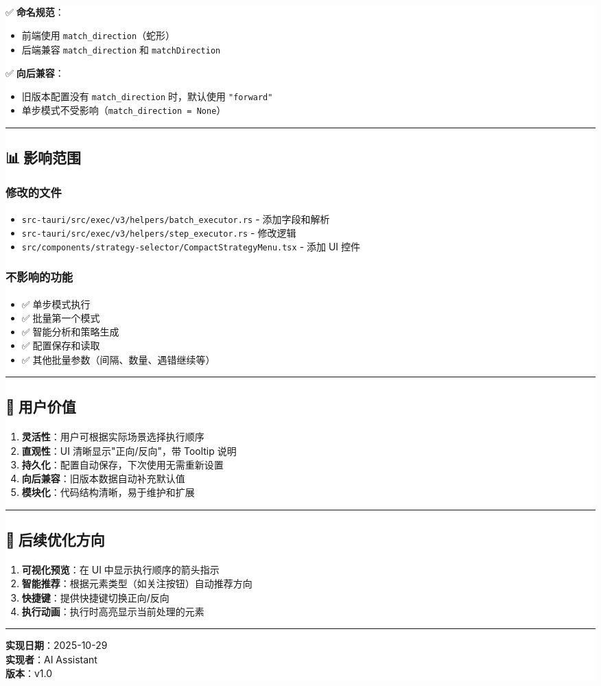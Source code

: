 ✅ **命名规范**：
- 前端使用 `match_direction`（蛇形）
- 后端兼容 `match_direction` 和 `matchDirection`

✅ **向后兼容**：
- 旧版本配置没有 `match_direction` 时，默认使用 `"forward"`
- 单步模式不受影响（`match_direction = None`）

---

## 📊 影响范围

### 修改的文件
- `src-tauri/src/exec/v3/helpers/batch_executor.rs` - 添加字段和解析
- `src-tauri/src/exec/v3/helpers/step_executor.rs` - 修改逻辑
- `src/components/strategy-selector/CompactStrategyMenu.tsx` - 添加 UI 控件

### 不影响的功能
- ✅ 单步模式执行
- ✅ 批量第一个模式
- ✅ 智能分析和策略生成
- ✅ 配置保存和读取
- ✅ 其他批量参数（间隔、数量、遇错继续等）

---

## 🎯 用户价值

1. **灵活性**：用户可根据实际场景选择执行顺序
2. **直观性**：UI 清晰显示"正向/反向"，带 Tooltip 说明
3. **持久化**：配置自动保存，下次使用无需重新设置
4. **向后兼容**：旧版本数据自动补充默认值
5. **模块化**：代码结构清晰，易于维护和扩展

---

## 🔮 后续优化方向

1. **可视化预览**：在 UI 中显示执行顺序的箭头指示
2. **智能推荐**：根据元素类型（如关注按钮）自动推荐方向
3. **快捷键**：提供快捷键切换正向/反向
4. **执行动画**：执行时高亮显示当前处理的元素

---

**实现日期**：2025-10-29  
**实现者**：AI Assistant  
**版本**：v1.0
